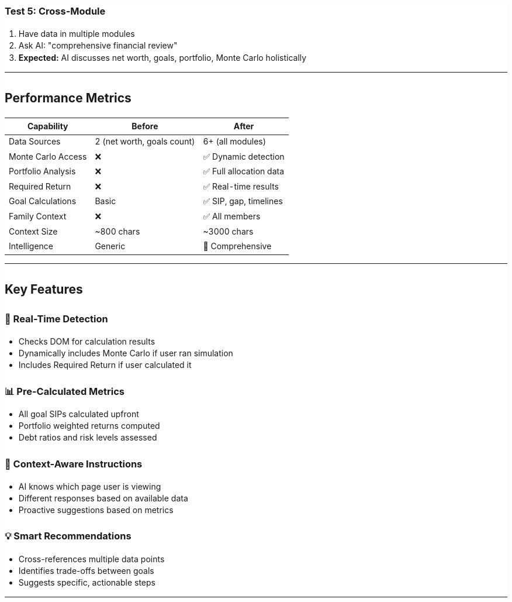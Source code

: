 ### Test 5: Cross-Module
1. Have data in multiple modules
2. Ask AI: "comprehensive financial review"
3. **Expected:** AI discusses net worth, goals, portfolio, Monte Carlo holistically

---

## Performance Metrics

| Capability | Before | After |
|------------|--------|-------|
| Data Sources | 2 (net worth, goals count) | 6+ (all modules) |
| Monte Carlo Access | ❌ | ✅ Dynamic detection |
| Portfolio Analysis | ❌ | ✅ Full allocation data |
| Required Return | ❌ | ✅ Real-time results |
| Goal Calculations | Basic | ✅ SIP, gap, timelines |
| Family Context | ❌ | ✅ All members |
| Context Size | ~800 chars | ~3000 chars |
| Intelligence | Generic | 🧠 Comprehensive |

---

## Key Features

### 🔄 Real-Time Detection
- Checks DOM for calculation results
- Dynamically includes Monte Carlo if user ran simulation
- Includes Required Return if user calculated it

### 📊 Pre-Calculated Metrics
- All goal SIPs calculated upfront
- Portfolio weighted returns computed
- Debt ratios and risk levels assessed

### 🎯 Context-Aware Instructions
- AI knows which page user is viewing
- Different responses based on available data
- Proactive suggestions based on metrics

### 💡 Smart Recommendations
- Cross-references multiple data points
- Identifies trade-offs between goals
- Suggests specific, actionable steps

---